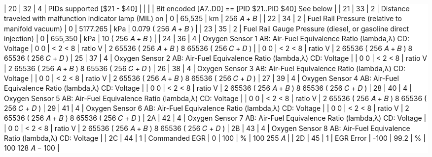 |              20              |            32             |          4          |                                                            PIDs supported [$21 - $40]                                                             |                              |                           |                   |                                  Bit encoded [A7..D0] == [PID $21..PID $40] See below                                  |
|              21              |            33             |          2          |                                            Distance traveled with malfunction indicator lamp (MIL) on                                             |              0               |          65,535           |        km         |                                                      256 𝐴 + 𝐵                                                       |
|              22              |            34             |          2          |                                                 Fuel Rail Pressure (relative to manifold vacuum)                                                  |              0               |         5177.265          |        kPa        |                                                 0.079 ( 256 𝐴 + 𝐵 )                                                  |
|              23              |            35             |          2          |                                          Fuel Rail Gauge Pressure (diesel, or gasoline direct injection)                                          |              0               |          655,350          |        kPa        |                                                   10 ( 256 𝐴 + 𝐵 )                                                   |
|              24              |            36             |          4          |                                       Oxygen Sensor 1 AB: Air-Fuel Equivalence Ratio (lambda,λ) CD: Voltage                                       |             0 0              |          < 2 < 8          |      ratio V      |                                    2 65536 ( 256 𝐴 + 𝐵 ) 8 65536 ( 256 𝐶 + 𝐷 )                                     |
|             0 0              |          < 2 < 8          |       ratio V       |                                                  2 65536 ( 256 𝐴 + 𝐵 ) 8 65536 ( 256 𝐶 + 𝐷 )                                                  |              25              |            37             |         4         |                         Oxygen Sensor 2 AB: Air-Fuel Equivalence Ratio (lambda,λ) CD: Voltage                          |
|             0 0              |          < 2 < 8          |       ratio V       |                                                  2 65536 ( 256 𝐴 + 𝐵 ) 8 65536 ( 256 𝐶 + 𝐷 )                                                  |              26              |            38             |         4         |                         Oxygen Sensor 3 AB: Air-Fuel Equivalence Ratio (lambda,λ) CD: Voltage                          |
|             0 0              |          < 2 < 8          |       ratio V       |                                                  2 65536 ( 256 𝐴 + 𝐵 ) 8 65536 ( 256 𝐶 + 𝐷 )                                                  |              27              |            39             |         4         |                         Oxygen Sensor 4 AB: Air-Fuel Equivalence Ratio (lambda,λ) CD: Voltage                          |
|             0 0              |          < 2 < 8          |       ratio V       |                                                  2 65536 ( 256 𝐴 + 𝐵 ) 8 65536 ( 256 𝐶 + 𝐷 )                                                  |              28              |            40             |         4         |                         Oxygen Sensor 5 AB: Air-Fuel Equivalence Ratio (lambda,λ) CD: Voltage                          |
|             0 0              |          < 2 < 8          |       ratio V       |                                                  2 65536 ( 256 𝐴 + 𝐵 ) 8 65536 ( 256 𝐶 + 𝐷 )                                                  |              29              |            41             |         4         |                         Oxygen Sensor 6 AB: Air-Fuel Equivalence Ratio (lambda,λ) CD: Voltage                          |
|             0 0              |          < 2 < 8          |       ratio V       |                                                  2 65536 ( 256 𝐴 + 𝐵 ) 8 65536 ( 256 𝐶 + 𝐷 )                                                  |              2A              |            42             |         4         |                         Oxygen Sensor 7 AB: Air-Fuel Equivalence Ratio (lambda,λ) CD: Voltage                          |
|             0 0              |          < 2 < 8          |       ratio V       |                                                  2 65536 ( 256 𝐴 + 𝐵 ) 8 65536 ( 256 𝐶 + 𝐷 )                                                  |              2B              |            43             |         4         |                         Oxygen Sensor 8 AB: Air-Fuel Equivalence Ratio (lambda,λ) CD: Voltage                          |
|              2C              |            44             |          1          |                                                                   Commanded EGR                                                                   |              0               |            100            |         %         |                                                       100 255 𝐴                                                       |
|              2D              |            45             |          1          |                                                                     EGR Error                                                                     |             -100             |           99.2            |         %         |                                                    100 128 𝐴 − 100                                                    |